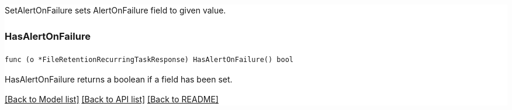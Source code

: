 SetAlertOnFailure sets AlertOnFailure field to given value.

### HasAlertOnFailure

`func (o *FileRetentionRecurringTaskResponse) HasAlertOnFailure() bool`

HasAlertOnFailure returns a boolean if a field has been set.


[[Back to Model list]](../README.md#documentation-for-models) [[Back to API list]](../README.md#documentation-for-api-endpoints) [[Back to README]](../README.md)


